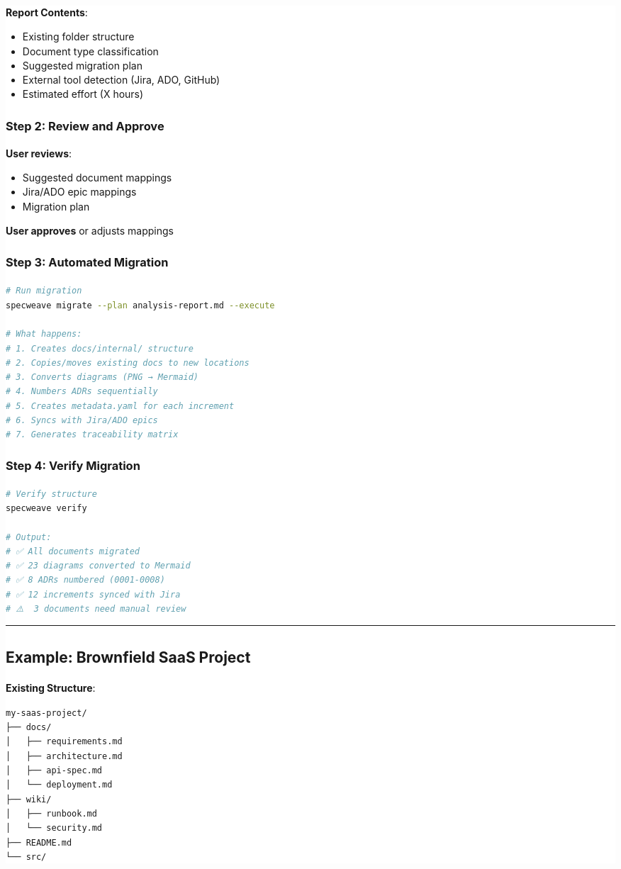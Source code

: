 **Report Contents**:
- Existing folder structure
- Document type classification
- Suggested migration plan
- External tool detection (Jira, ADO, GitHub)
- Estimated effort (X hours)

### Step 2: Review and Approve

**User reviews**:
- Suggested document mappings
- Jira/ADO epic mappings
- Migration plan

**User approves** or adjusts mappings

### Step 3: Automated Migration

```bash
# Run migration
specweave migrate --plan analysis-report.md --execute

# What happens:
# 1. Creates docs/internal/ structure
# 2. Copies/moves existing docs to new locations
# 3. Converts diagrams (PNG → Mermaid)
# 4. Numbers ADRs sequentially
# 5. Creates metadata.yaml for each increment
# 6. Syncs with Jira/ADO epics
# 7. Generates traceability matrix
```

### Step 4: Verify Migration

```bash
# Verify structure
specweave verify

# Output:
# ✅ All documents migrated
# ✅ 23 diagrams converted to Mermaid
# ✅ 8 ADRs numbered (0001-0008)
# ✅ 12 increments synced with Jira
# ⚠️  3 documents need manual review
```

---

## Example: Brownfield SaaS Project

**Existing Structure**:
```
my-saas-project/
├── docs/
│   ├── requirements.md
│   ├── architecture.md
│   ├── api-spec.md
│   └── deployment.md
├── wiki/
│   ├── runbook.md
│   └── security.md
├── README.md
└── src/
```
